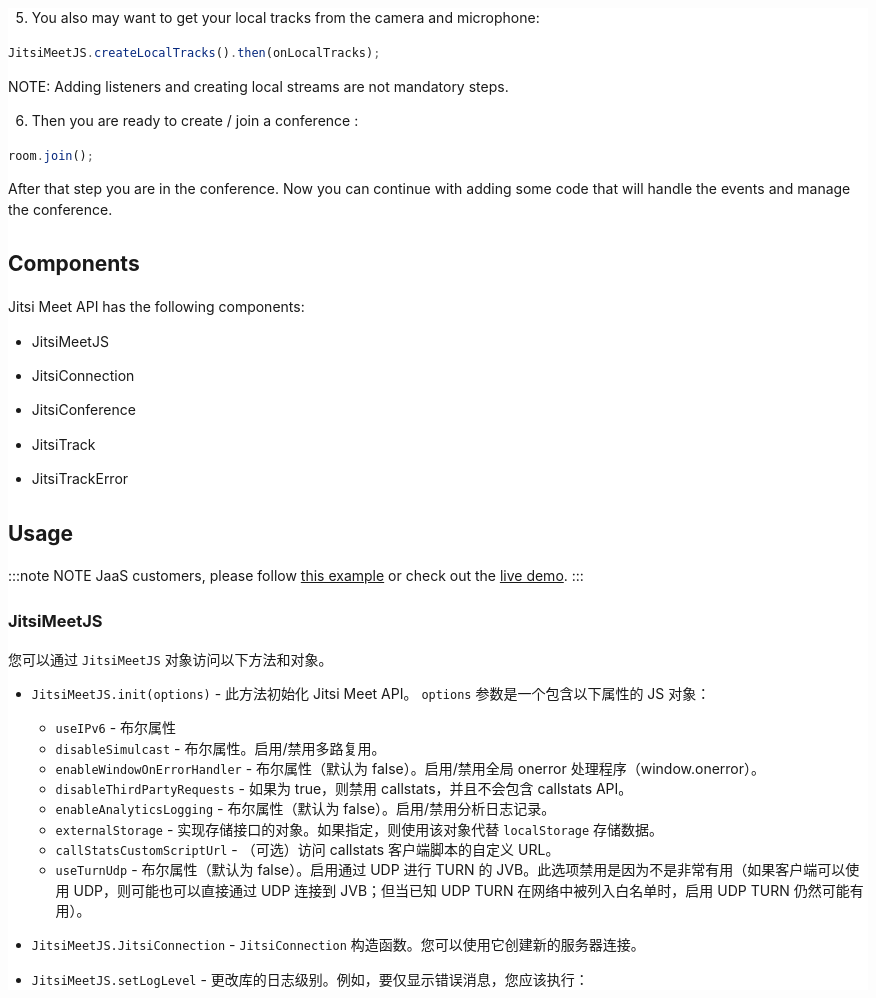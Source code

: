 5. You also may want to get your local tracks from the camera and microphone:
```javascript
JitsiMeetJS.createLocalTracks().then(onLocalTracks);
```

NOTE: Adding listeners and creating local streams are not mandatory steps.

6. Then you are ready to create / join a conference :

```javascript
room.join();
```

After that step you are in the conference. Now you can continue with adding some code that will handle the events and manage the conference.

## Components

Jitsi Meet API has the following components:

* JitsiMeetJS

* JitsiConnection

* JitsiConference

* JitsiTrack

* JitsiTrackError

## Usage

:::note NOTE
JaaS customers, please follow [this example](https://github.com/jitsi/ljm-jaas-example) or check out the [live demo](https://jitsi.github.io/ljm-jaas-example).
:::

### JitsiMeetJS

您可以通过 `JitsiMeetJS` 对象访问以下方法和对象。

*  `JitsiMeetJS.init(options)` - 此方法初始化 Jitsi Meet API。
   `options` 参数是一个包含以下属性的 JS 对象：
    - `useIPv6` - 布尔属性
    - `disableSimulcast` - 布尔属性。启用/禁用多路复用。
    - `enableWindowOnErrorHandler` - 布尔属性（默认为 false）。启用/禁用全局 onerror 处理程序（window.onerror）。
    - `disableThirdPartyRequests` - 如果为 true，则禁用 callstats，并且不会包含 callstats API。
    - `enableAnalyticsLogging` - 布尔属性（默认为 false）。启用/禁用分析日志记录。
    - `externalStorage` - 实现存储接口的对象。如果指定，则使用该对象代替 `localStorage` 存储数据。
    - `callStatsCustomScriptUrl` - （可选）访问 callstats 客户端脚本的自定义 URL。
    - `useTurnUdp` - 布尔属性（默认为 false）。启用通过 UDP 进行 TURN 的 JVB。此选项禁用是因为不是非常有用（如果客户端可以使用 UDP，则可能也可以直接通过 UDP 连接到 JVB；但当已知 UDP TURN 在网络中被列入白名单时，启用 UDP TURN 仍然可能有用）。

*  `JitsiMeetJS.JitsiConnection` - `JitsiConnection` 构造函数。您可以使用它创建新的服务器连接。

*  `JitsiMeetJS.setLogLevel` - 更改库的日志级别。例如，要仅显示错误消息，您应该执行：
